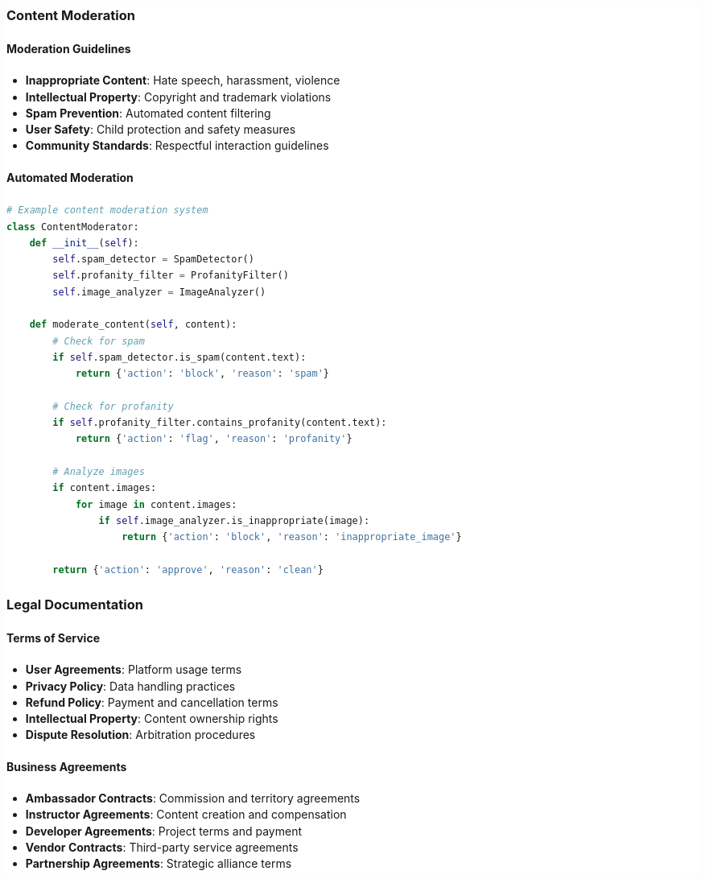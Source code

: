 ### Content Moderation

#### Moderation Guidelines
- **Inappropriate Content**: Hate speech, harassment, violence
- **Intellectual Property**: Copyright and trademark violations
- **Spam Prevention**: Automated content filtering
- **User Safety**: Child protection and safety measures
- **Community Standards**: Respectful interaction guidelines

#### Automated Moderation
```python
# Example content moderation system
class ContentModerator:
    def __init__(self):
        self.spam_detector = SpamDetector()
        self.profanity_filter = ProfanityFilter()
        self.image_analyzer = ImageAnalyzer()
    
    def moderate_content(self, content):
        # Check for spam
        if self.spam_detector.is_spam(content.text):
            return {'action': 'block', 'reason': 'spam'}
        
        # Check for profanity
        if self.profanity_filter.contains_profanity(content.text):
            return {'action': 'flag', 'reason': 'profanity'}
        
        # Analyze images
        if content.images:
            for image in content.images:
                if self.image_analyzer.is_inappropriate(image):
                    return {'action': 'block', 'reason': 'inappropriate_image'}
        
        return {'action': 'approve', 'reason': 'clean'}
```

### Legal Documentation

#### Terms of Service
- **User Agreements**: Platform usage terms
- **Privacy Policy**: Data handling practices
- **Refund Policy**: Payment and cancellation terms
- **Intellectual Property**: Content ownership rights
- **Dispute Resolution**: Arbitration procedures

#### Business Agreements
- **Ambassador Contracts**: Commission and territory agreements
- **Instructor Agreements**: Content creation and compensation
- **Developer Agreements**: Project terms and payment
- **Vendor Contracts**: Third-party service agreements
- **Partnership Agreements**: Strategic alliance terms
